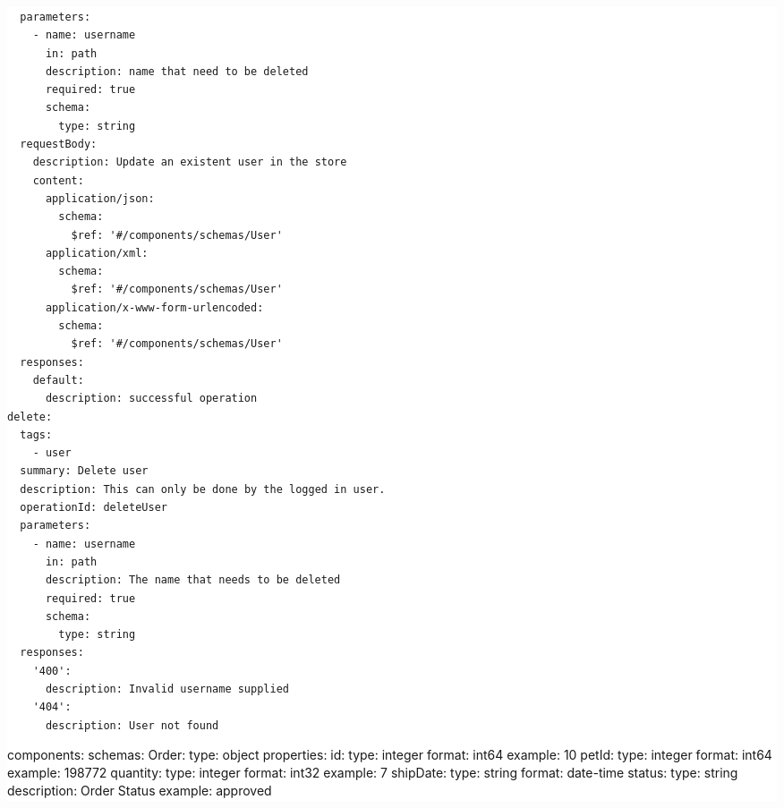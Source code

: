       parameters:
        - name: username
          in: path
          description: name that need to be deleted
          required: true
          schema:
            type: string
      requestBody:
        description: Update an existent user in the store
        content:
          application/json:
            schema:
              $ref: '#/components/schemas/User'
          application/xml:
            schema:
              $ref: '#/components/schemas/User'
          application/x-www-form-urlencoded:
            schema:
              $ref: '#/components/schemas/User'
      responses:
        default:
          description: successful operation
    delete:
      tags:
        - user
      summary: Delete user
      description: This can only be done by the logged in user.
      operationId: deleteUser
      parameters:
        - name: username
          in: path
          description: The name that needs to be deleted
          required: true
          schema:
            type: string
      responses:
        '400':
          description: Invalid username supplied
        '404':
          description: User not found
components:
  schemas:
    Order:
      type: object
      properties:
        id:
          type: integer
          format: int64
          example: 10
        petId:
          type: integer
          format: int64
          example: 198772
        quantity:
          type: integer
          format: int32
          example: 7
        shipDate:
          type: string
          format: date-time
        status:
          type: string
          description: Order Status
          example: approved